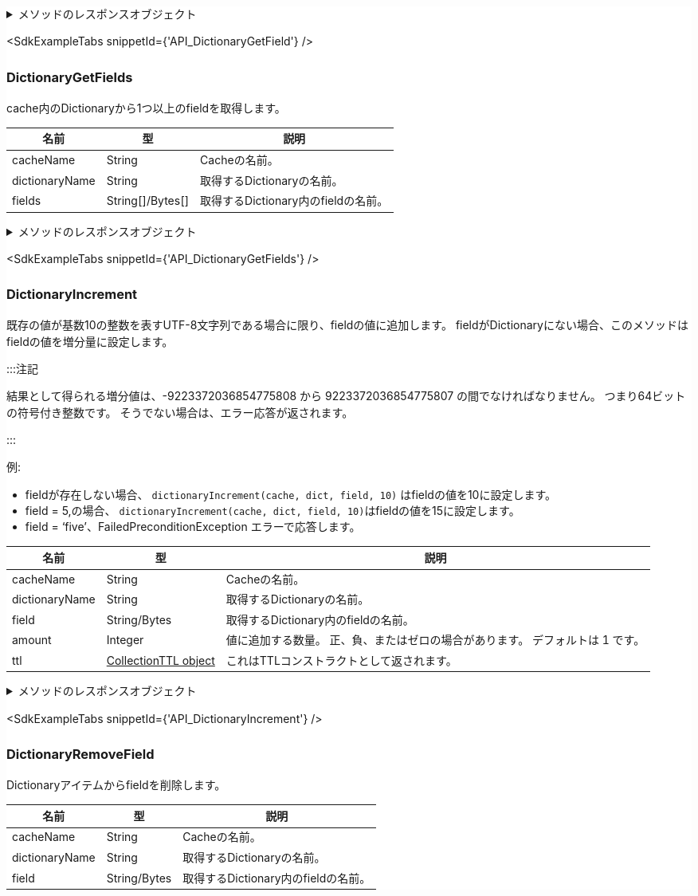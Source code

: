 <details><summary>メソッドのレスポンスオブジェクト </summary></details>

<SdkExampleTabs snippetId={'API_DictionaryGetField'} />

### DictionaryGetFields
cache内のDictionaryから1つ以上のfieldを取得します。

| 名前            | 型         | 説明                                   |
| --------------- | ------------ | --------------------------------------------- |
| cacheName       | String       | Cacheの名前。                           |
| dictionaryName  | String       | 取得するDictionaryの名前。  |
| fields          | String[]/Bytes[] | 取得するDictionary内のfieldの名前。 |

<details><summary>メソッドのレスポンスオブジェクト </summary></details>

<SdkExampleTabs snippetId={'API_DictionaryGetFields'} />

### DictionaryIncrement
既存の値が基数10の整数を表すUTF-8文字列である場合に限り、fieldの値に追加します。 fieldがDictionaryにない場合、このメソッドはfieldの値を増分量に設定します。

:::注記

結果として得られる増分値は、-9223372036854775808 から 9223372036854775807 の間でなければなりません。 つまり64ビットの符号付き整数です。 そうでない場合は、エラー応答が返されます。

:::

例:

- fieldが存在しない場合、 `dictionaryIncrement(cache, dict, field, 10)` はfieldの値を10に設定します。
- field = 5,の場合、 `dictionaryIncrement(cache, dict, field, 10)`はfieldの値を15に設定します。
- field = ‘five’、FailedPreconditionException エラーで応答します。

| 名前            | 型         | 説明                                   |
| --------------- | ------------ | --------------------------------------------- |
| cacheName       | String       | Cacheの名前。                           |
| dictionaryName  | String       | 取得するDictionaryの名前。  |
| field           | String/Bytes | 取得するDictionary内のfieldの名前。 |
| amount          | Integer      | 値に追加する数量。 正、負、またはゼロの場合があります。 デフォルトは 1 です。 |
| ttl             | [CollectionTTL object](./collection-ttl.md) | これはTTLコンストラクトとして返されます。 |

<details><summary>メソッドのレスポンスオブジェクト </summary></details>

<SdkExampleTabs snippetId={'API_DictionaryIncrement'} />

### DictionaryRemoveField

Dictionaryアイテムからfieldを削除します。

| 名前            | 型         | 説明                                   |
| --------------- | ------------ | --------------------------------------------- |
| cacheName       | String       | Cacheの名前。                            |
| dictionaryName  | String       | 取得するDictionaryの名前。 |
| field           | String/Bytes | 取得するDictionary内のfieldの名前。 |
